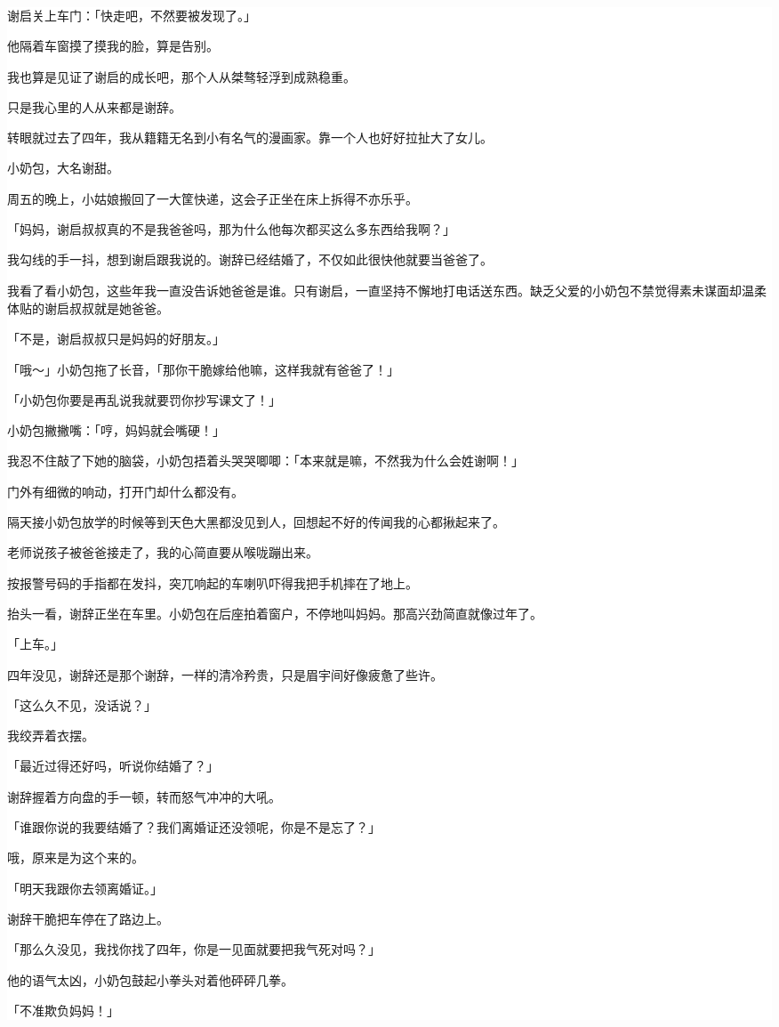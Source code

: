 谢启关上车门：「快走吧，不然要被发现了。」

他隔着车窗摸了摸我的脸，算是告别。

我也算是见证了谢启的成长吧，那个人从桀骜轻浮到成熟稳重。

只是我心里的人从来都是谢辞。

转眼就过去了四年，我从籍籍无名到小有名气的漫画家。靠一个人也好好拉扯大了女儿。

小奶包，大名谢甜。

周五的晚上，小姑娘搬回了一大筐快递，这会子正坐在床上拆得不亦乐乎。

「妈妈，谢启叔叔真的不是我爸爸吗，那为什么他每次都买这么多东西给我啊？」

我勾线的手一抖，想到谢启跟我说的。谢辞已经结婚了，不仅如此很快他就要当爸爸了。

我看了看小奶包，这些年我一直没告诉她爸爸是谁。只有谢启，一直坚持不懈地打电话送东西。缺乏父爱的小奶包不禁觉得素未谋面却温柔体贴的谢启叔叔就是她爸爸。

「不是，谢启叔叔只是妈妈的好朋友。」

「哦～」小奶包拖了长音，「那你干脆嫁给他嘛，这样我就有爸爸了！」

「小奶包你要是再乱说我就要罚你抄写课文了！」

小奶包撇撇嘴：「哼，妈妈就会嘴硬！」

我忍不住敲了下她的脑袋，小奶包捂着头哭哭唧唧：「本来就是嘛，不然我为什么会姓谢啊！」

门外有细微的响动，打开门却什么都没有。

隔天接小奶包放学的时候等到天色大黑都没见到人，回想起不好的传闻我的心都揪起来了。

老师说孩子被爸爸接走了，我的心简直要从喉咙蹦出来。

按报警号码的手指都在发抖，突兀响起的车喇叭吓得我把手机摔在了地上。

抬头一看，谢辞正坐在车里。小奶包在后座拍着窗户，不停地叫妈妈。那高兴劲简直就像过年了。

「上车。」

四年没见，谢辞还是那个谢辞，一样的清冷矜贵，只是眉宇间好像疲惫了些许。

「这么久不见，没话说？」

我绞弄着衣摆。

「最近过得还好吗，听说你结婚了？」

谢辞握着方向盘的手一顿，转而怒气冲冲的大吼。

「谁跟你说的我要结婚了？我们离婚证还没领呢，你是不是忘了？」

哦，原来是为这个来的。

「明天我跟你去领离婚证。」

谢辞干脆把车停在了路边上。

「那么久没见，我找你找了四年，你是一见面就要把我气死对吗？」

他的语气太凶，小奶包鼓起小拳头对着他砰砰几拳。

「不准欺负妈妈！」
